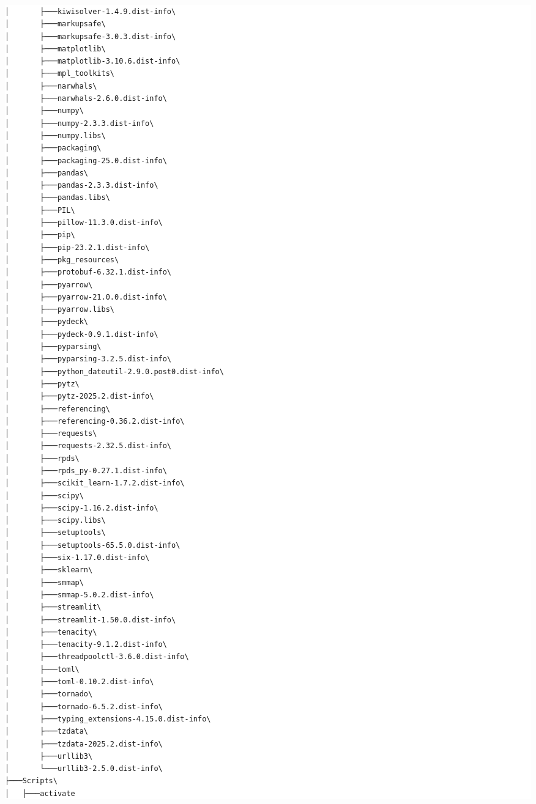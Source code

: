     │       ├───kiwisolver-1.4.9.dist-info\
    │       ├───markupsafe\
    │       ├───markupsafe-3.0.3.dist-info\
    │       ├───matplotlib\
    │       ├───matplotlib-3.10.6.dist-info\
    │       ├───mpl_toolkits\
    │       ├───narwhals\
    │       ├───narwhals-2.6.0.dist-info\
    │       ├───numpy\
    │       ├───numpy-2.3.3.dist-info\
    │       ├───numpy.libs\
    │       ├───packaging\
    │       ├───packaging-25.0.dist-info\
    │       ├───pandas\
    │       ├───pandas-2.3.3.dist-info\
    │       ├───pandas.libs\
    │       ├───PIL\
    │       ├───pillow-11.3.0.dist-info\
    │       ├───pip\
    │       ├───pip-23.2.1.dist-info\
    │       ├───pkg_resources\
    │       ├───protobuf-6.32.1.dist-info\
    │       ├───pyarrow\
    │       ├───pyarrow-21.0.0.dist-info\
    │       ├───pyarrow.libs\
    │       ├───pydeck\
    │       ├───pydeck-0.9.1.dist-info\
    │       ├───pyparsing\
    │       ├───pyparsing-3.2.5.dist-info\
    │       ├───python_dateutil-2.9.0.post0.dist-info\
    │       ├───pytz\
    │       ├───pytz-2025.2.dist-info\
    │       ├───referencing\
    │       ├───referencing-0.36.2.dist-info\
    │       ├───requests\
    │       ├───requests-2.32.5.dist-info\
    │       ├───rpds\
    │       ├───rpds_py-0.27.1.dist-info\
    │       ├───scikit_learn-1.7.2.dist-info\
    │       ├───scipy\
    │       ├───scipy-1.16.2.dist-info\
    │       ├───scipy.libs\
    │       ├───setuptools\
    │       ├───setuptools-65.5.0.dist-info\
    │       ├───six-1.17.0.dist-info\
    │       ├───sklearn\
    │       ├───smmap\
    │       ├───smmap-5.0.2.dist-info\
    │       ├───streamlit\
    │       ├───streamlit-1.50.0.dist-info\
    │       ├───tenacity\
    │       ├───tenacity-9.1.2.dist-info\
    │       ├───threadpoolctl-3.6.0.dist-info\
    │       ├───toml\
    │       ├───toml-0.10.2.dist-info\
    │       ├───tornado\
    │       ├───tornado-6.5.2.dist-info\
    │       ├───typing_extensions-4.15.0.dist-info\
    │       ├───tzdata\
    │       ├───tzdata-2025.2.dist-info\
    │       ├───urllib3\
    │       └───urllib3-2.5.0.dist-info\
    ├───Scripts\
    │   ├───activate